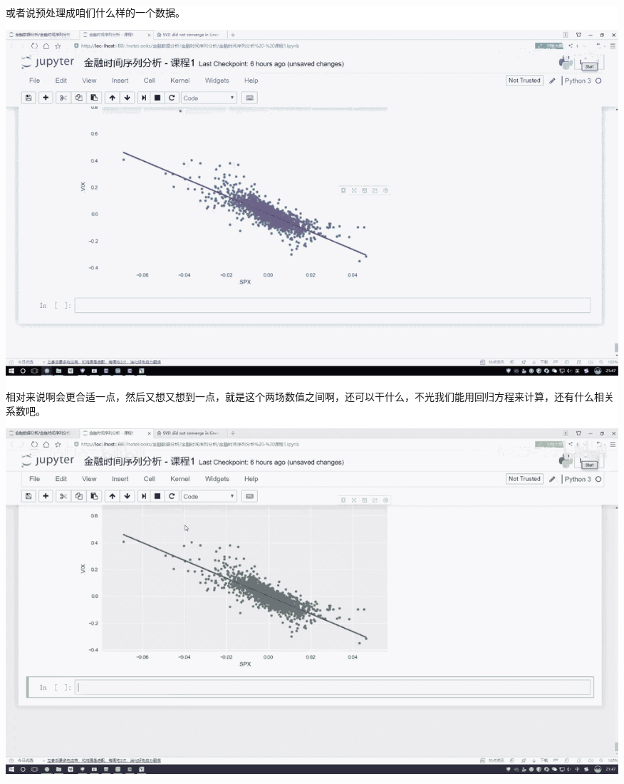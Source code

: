 或者说预处理成咱们什么样的一个数据。

![](img/778e5bf73deedc2c5a9013f4a3184772_61.png)

相对来说啊会更合适一点，然后又想又想到一点，就是这个两场数值之间啊，还可以干什么，不光我们能用回归方程来计算，还有什么相关系数吧。



![](img/778e5bf73deedc2c5a9013f4a3184772_63.png)
